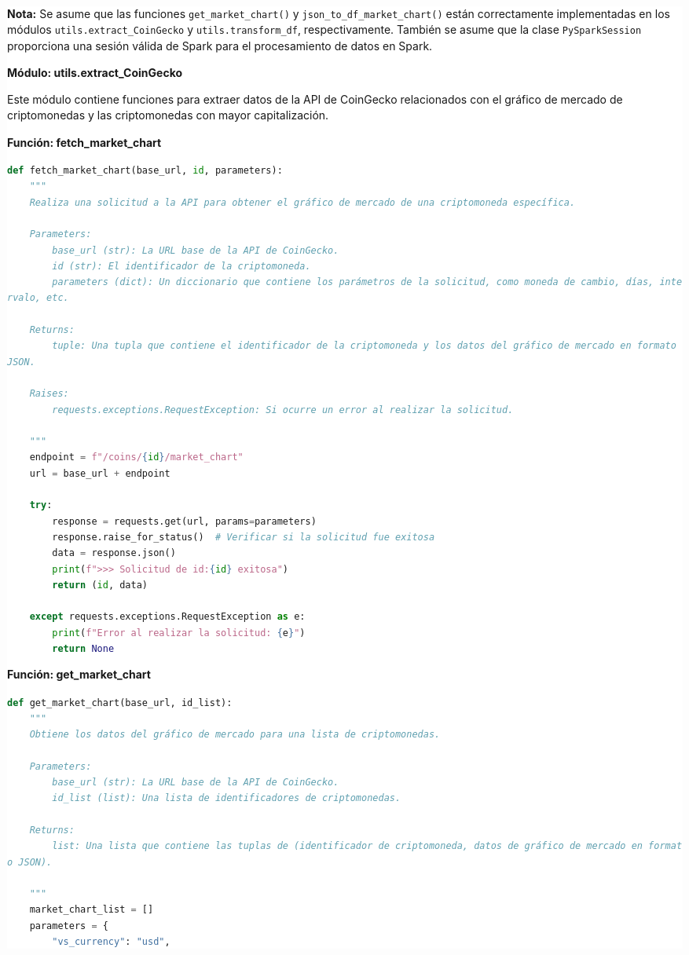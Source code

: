 **Nota:** Se asume que las funciones `get_market_chart()` y `json_to_df_market_chart()` están correctamente implementadas en los módulos `utils.extract_CoinGecko` y `utils.transform_df`, respectivamente. También se asume que la clase `PySparkSession` proporciona una sesión válida de Spark para el procesamiento de datos en Spark.


**Módulo: utils.extract_CoinGecko**

Este módulo contiene funciones para extraer datos de la API de CoinGecko relacionados con el gráfico de mercado de criptomonedas y las criptomonedas con mayor capitalización.

**Función: fetch_market_chart**

```python
def fetch_market_chart(base_url, id, parameters):
    """
    Realiza una solicitud a la API para obtener el gráfico de mercado de una criptomoneda específica.

    Parameters:
        base_url (str): La URL base de la API de CoinGecko.
        id (str): El identificador de la criptomoneda.
        parameters (dict): Un diccionario que contiene los parámetros de la solicitud, como moneda de cambio, días, intervalo, etc.

    Returns:
        tuple: Una tupla que contiene el identificador de la criptomoneda y los datos del gráfico de mercado en formato JSON.

    Raises:
        requests.exceptions.RequestException: Si ocurre un error al realizar la solicitud.

    """
    endpoint = f"/coins/{id}/market_chart"
    url = base_url + endpoint

    try:
        response = requests.get(url, params=parameters)
        response.raise_for_status()  # Verificar si la solicitud fue exitosa
        data = response.json()
        print(f">>> Solicitud de id:{id} exitosa")
        return (id, data)

    except requests.exceptions.RequestException as e:
        print(f"Error al realizar la solicitud: {e}")
        return None
```

**Función: get_market_chart**

```python
def get_market_chart(base_url, id_list):
    """
    Obtiene los datos del gráfico de mercado para una lista de criptomonedas.

    Parameters:
        base_url (str): La URL base de la API de CoinGecko.
        id_list (list): Una lista de identificadores de criptomonedas.

    Returns:
        list: Una lista que contiene las tuplas de (identificador de criptomoneda, datos de gráfico de mercado en formato JSON).

    """
    market_chart_list = []
    parameters = {
        "vs_currency": "usd",
```